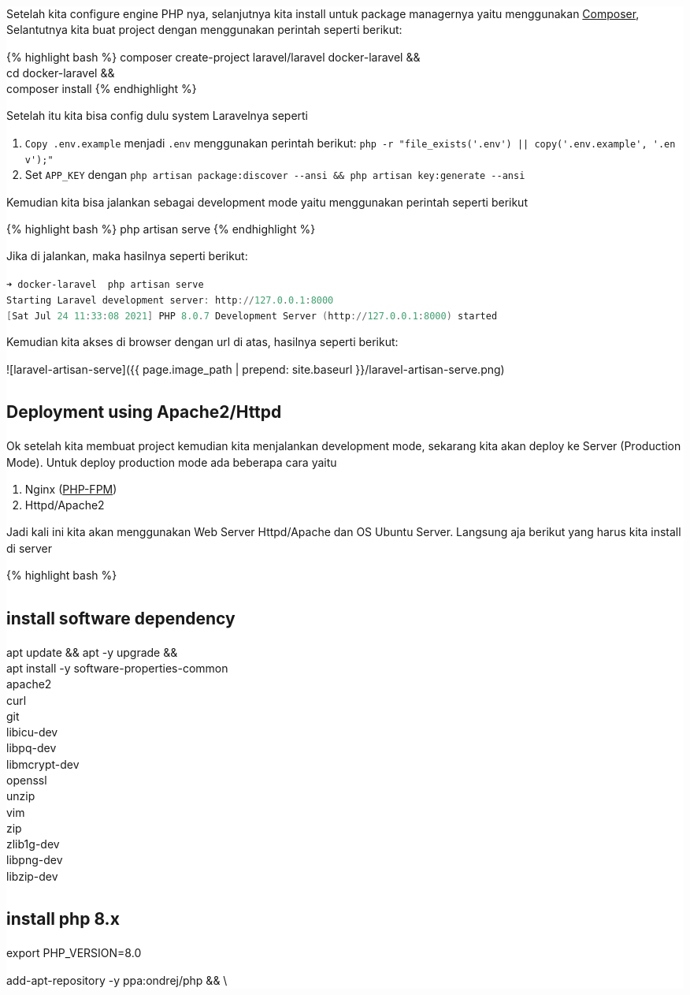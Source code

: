 Setelah kita configure engine PHP nya, selanjutnya kita install untuk package managernya yaitu menggunakan [Composer](https://getcomposer.org/doc/00-intro.md#system-requirements), Selantutnya kita buat project dengan menggunakan perintah seperti berikut:

{% highlight bash %}
composer create-project laravel/laravel docker-laravel && \
cd docker-laravel && \
composer install
{% endhighlight %}

Setelah itu kita bisa config dulu system Laravelnya seperti 

1. `Copy .env.example` menjadi `.env` menggunakan perintah berikut: `php -r "file_exists('.env') || copy('.env.example', '.env');"`
2. Set `APP_KEY` dengan `php artisan package:discover --ansi && php artisan key:generate --ansi`

Kemudian kita bisa jalankan sebagai development mode yaitu menggunakan perintah seperti berikut

{% highlight bash %}
php artisan serve
{% endhighlight %}

Jika di jalankan, maka hasilnya seperti berikut:

```powershell
➜ docker-laravel  php artisan serve
Starting Laravel development server: http://127.0.0.1:8000
[Sat Jul 24 11:33:08 2021] PHP 8.0.7 Development Server (http://127.0.0.1:8000) started
```

Kemudian kita akses di browser dengan url di atas, hasilnya seperti berikut:

![laravel-artisan-serve]({{ page.image_path | prepend: site.baseurl }}/laravel-artisan-serve.png)

## Deployment using Apache2/Httpd

Ok setelah kita membuat project kemudian kita menjalankan development mode, sekarang kita akan deploy ke Server (Production Mode). Untuk deploy production mode ada beberapa cara yaitu

1. Nginx ([PHP-FPM](https://www.php.net/manual/en/install.fpm.php))
2. Httpd/Apache2

Jadi kali ini kita akan menggunakan Web Server Httpd/Apache dan OS Ubuntu Server. Langsung aja berikut yang harus kita install di server

{% highlight bash %}
## install software dependency
apt update && apt -y upgrade && \
apt install -y software-properties-common \
    apache2 \
    curl \
    git \
    libicu-dev \
    libpq-dev \
    libmcrypt-dev \
    openssl \
    unzip \
    vim \
    zip \
    zlib1g-dev \
    libpng-dev \
    libzip-dev 

## install php 8.x
export PHP_VERSION=8.0

add-apt-repository -y ppa:ondrej/php && \